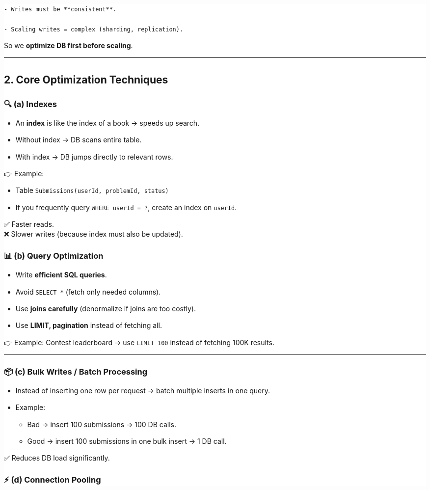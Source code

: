     - Writes must be **consistent**.
        
    - Scaling writes = complex (sharding, replication).
        

So we **optimize DB first before scaling**.

---

## 2. Core Optimization Techniques

### 🔍 (a) Indexes

- An **index** is like the index of a book → speeds up search.
    
- Without index → DB scans entire table.
    
- With index → DB jumps directly to relevant rows.
    

👉 Example:

- Table `Submissions(userId, problemId, status)`
    
- If you frequently query `WHERE userId = ?`, create an index on `userId`.
    

✅ Faster reads.  
❌ Slower writes (because index must also be updated).


### 📊 (b) Query Optimization

- Write **efficient SQL queries**.
    
- Avoid `SELECT *` (fetch only needed columns).
    
- Use **joins carefully** (denormalize if joins are too costly).
    
- Use **LIMIT, pagination** instead of fetching all.
    

👉 Example: Contest leaderboard → use `LIMIT 100` instead of fetching 100K results.

---

### 📦 (c) Bulk Writes / Batch Processing

- Instead of inserting one row per request → batch multiple inserts in one query.
    
- Example:
    
    - Bad → insert 100 submissions → 100 DB calls.
        
    - Good → insert 100 submissions in one bulk insert → 1 DB call.
        

✅ Reduces DB load significantly.


### ⚡ (d) Connection Pooling
